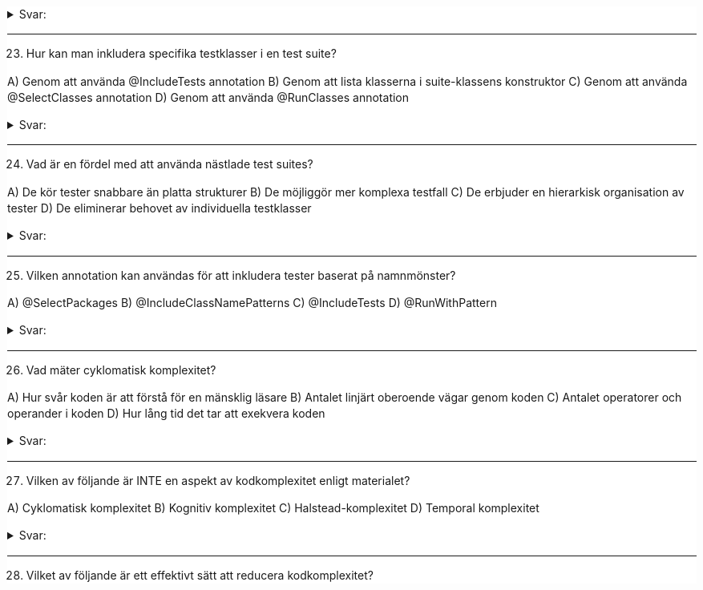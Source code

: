 <details><summary>Svar:</summary></details>

---

23. Hur kan man inkludera specifika testklasser i en test suite?

A) Genom att använda @IncludeTests annotation
B) Genom att lista klasserna i suite-klassens konstruktor
C) Genom att använda @SelectClasses annotation
D) Genom att använda @RunClasses annotation

<details><summary>Svar:</summary></details>

---

24. Vad är en fördel med att använda nästlade test suites?

A) De kör tester snabbare än platta strukturer
B) De möjliggör mer komplexa testfall
C) De erbjuder en hierarkisk organisation av tester
D) De eliminerar behovet av individuella testklasser

<details><summary>Svar:</summary></details>

---

25. Vilken annotation kan användas för att inkludera tester baserat på namnmönster?

A) @SelectPackages
B) @IncludeClassNamePatterns
C) @IncludeTests
D) @RunWithPattern

<details><summary>Svar:</summary></details>

---

26. Vad mäter cyklomatisk komplexitet?

A) Hur svår koden är att förstå för en mänsklig läsare
B) Antalet linjärt oberoende vägar genom koden
C) Antalet operatorer och operander i koden
D) Hur lång tid det tar att exekvera koden

<details><summary>Svar:</summary></details>

---

27. Vilken av följande är INTE en aspekt av kodkomplexitet enligt materialet?

A) Cyklomatisk komplexitet
B) Kognitiv komplexitet
C) Halstead-komplexitet
D) Temporal komplexitet

<details><summary>Svar:</summary></details>

---

28. Vilket av följande är ett effektivt sätt att reducera kodkomplexitet?
